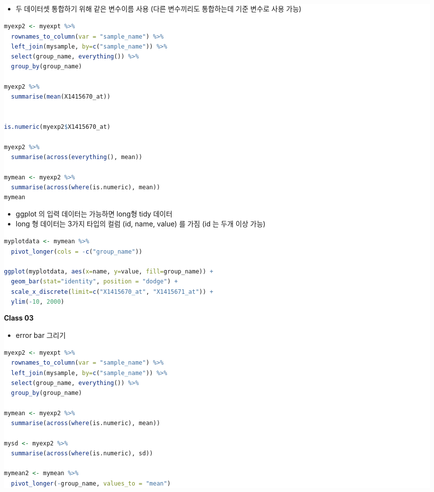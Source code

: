 - 두 데이터셋 통합하기 위해 같은 변수이름 사용 (다른 변수끼리도 통합하는데 기준 변수로 사용 가능)


```r
myexp2 <- myexpt %>% 
  rownames_to_column(var = "sample_name") %>% 
  left_join(mysample, by=c("sample_name")) %>% 
  select(group_name, everything()) %>% 
  group_by(group_name)

myexp2 %>% 
  summarise(mean(X1415670_at))


is.numeric(myexp2$X1415670_at)

myexp2 %>% 
  summarise(across(everything(), mean))

mymean <- myexp2 %>% 
  summarise(across(where(is.numeric), mean))
mymean

```

- ggplot 의 입력 데이터는 가능하면 long형 tidy 데이터
- long 형 데이터는 3가지 타입의 컬럼 (id, name, value) 를 가짐 (id 는 두개 이상 가능)


```r
myplotdata <- mymean %>% 
  pivot_longer(cols = -c("group_name"))
  
ggplot(myplotdata, aes(x=name, y=value, fill=group_name)) +
  geom_bar(stat="identity", position = "dodge") +
  scale_x_discrete(limit=c("X1415670_at", "X1415671_at")) +
  ylim(-10, 2000)

```


**Class 03**

- error bar 그리기


```r
myexp2 <- myexpt %>% 
  rownames_to_column(var = "sample_name") %>% 
  left_join(mysample, by=c("sample_name")) %>% 
  select(group_name, everything()) %>% 
  group_by(group_name)

mymean <- myexp2 %>% 
  summarise(across(where(is.numeric), mean))

mysd <- myexp2 %>% 
  summarise(across(where(is.numeric), sd))

mymean2 <- mymean %>% 
  pivot_longer(-group_name, values_to = "mean")
```
